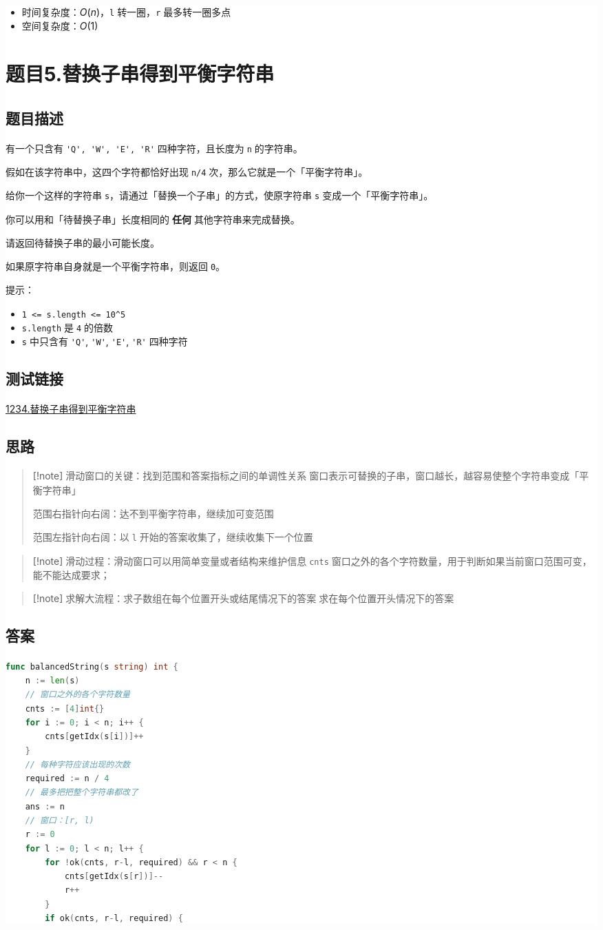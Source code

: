 - 时间复杂度：$O(n)$，`l` 转一圈，`r` 最多转一圈多点
- 空间复杂度：$O(1)$

# 题目5.替换子串得到平衡字符串

## 题目描述

有一个只含有 `'Q', 'W', 'E', 'R'` 四种字符，且长度为 `n` 的字符串。

假如在该字符串中，这四个字符都恰好出现 `n/4` 次，那么它就是一个「平衡字符串」。

给你一个这样的字符串 `s`，请通过「替换一个子串」的方式，使原字符串 `s` 变成一个「平衡字符串」。

你可以用和「待替换子串」长度相同的 **任何** 其他字符串来完成替换。

请返回待替换子串的最小可能长度。

如果原字符串自身就是一个平衡字符串，则返回 `0`。

提示：

- `1 <= s.length <= 10^5`
- `s.length` 是 `4` 的倍数
- `s` 中只含有 `'Q'`, `'W'`, `'E'`, `'R'` 四种字符

## 测试链接

[1234.替换子串得到平衡字符串](https://leetcode.cn/problems/replace-the-substring-for-balanced-string/)

## 思路

> [!note] 滑动窗口的关键：找到范围和答案指标之间的单调性关系
> 窗口表示可替换的子串，窗口越长，越容易使整个字符串变成「平衡字符串」
> 
> 范围右指针向右阔：达不到平衡字符串，继续加可变范围
> 
> 范围左指针向右阔：以 `l` 开始的答案收集了，继续收集下一个位置

> [!note] 滑动过程：滑动窗口可以用简单变量或者结构来维护信息
> `cnts` 窗口之外的各个字符数量，用于判断如果当前窗口范围可变，能不能达成要求；

> [!note] 求解大流程：求子数组在每个位置开头或结尾情况下的答案
> 求在每个位置开头情况下的答案

## 答案

```go
func balancedString(s string) int {
	n := len(s)
	// 窗口之外的各个字符数量
	cnts := [4]int{}
	for i := 0; i < n; i++ {
		cnts[getIdx(s[i])]++
	}
	// 每种字符应该出现的次数
	required := n / 4
	// 最多把把整个字符串都改了
	ans := n
	// 窗口：[r, l)
	r := 0
	for l := 0; l < n; l++ {
		for !ok(cnts, r-l, required) && r < n {
			cnts[getIdx(s[r])]--
			r++
		}
		if ok(cnts, r-l, required) {
```